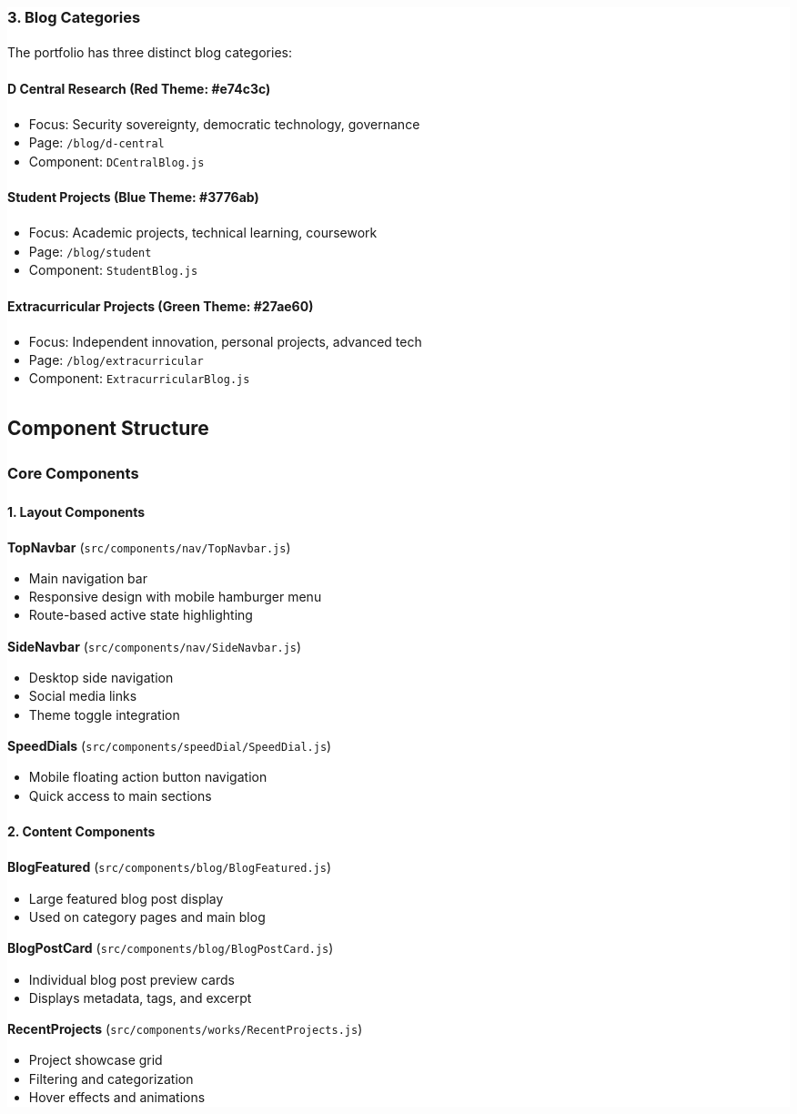 ### 3. Blog Categories

The portfolio has three distinct blog categories:

#### D Central Research (Red Theme: #e74c3c)
- Focus: Security sovereignty, democratic technology, governance
- Page: `/blog/d-central`
- Component: `DCentralBlog.js`

#### Student Projects (Blue Theme: #3776ab)  
- Focus: Academic projects, technical learning, coursework
- Page: `/blog/student`
- Component: `StudentBlog.js`

#### Extracurricular Projects (Green Theme: #27ae60)
- Focus: Independent innovation, personal projects, advanced tech
- Page: `/blog/extracurricular` 
- Component: `ExtracurricularBlog.js`

## Component Structure

### Core Components

#### 1. Layout Components

**TopNavbar** (`src/components/nav/TopNavbar.js`)
- Main navigation bar
- Responsive design with mobile hamburger menu
- Route-based active state highlighting

**SideNavbar** (`src/components/nav/SideNavbar.js`)
- Desktop side navigation
- Social media links
- Theme toggle integration

**SpeedDials** (`src/components/speedDial/SpeedDial.js`)
- Mobile floating action button navigation
- Quick access to main sections

#### 2. Content Components

**BlogFeatured** (`src/components/blog/BlogFeatured.js`)
- Large featured blog post display
- Used on category pages and main blog

**BlogPostCard** (`src/components/blog/BlogPostCard.js`)
- Individual blog post preview cards
- Displays metadata, tags, and excerpt

**RecentProjects** (`src/components/works/RecentProjects.js`)
- Project showcase grid
- Filtering and categorization
- Hover effects and animations
